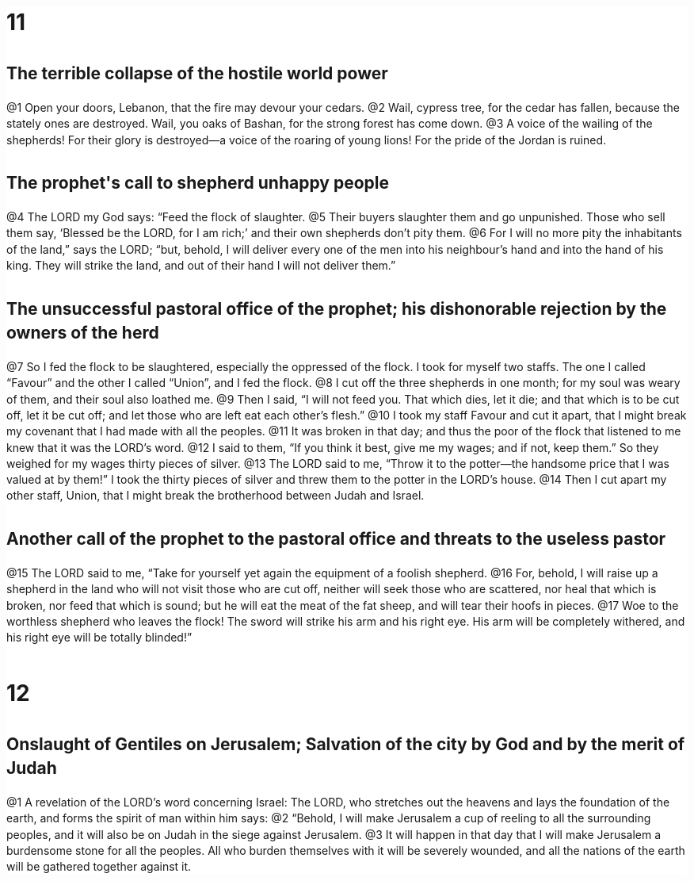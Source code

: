 # 11 
## The terrible collapse of the hostile world power
@1 Open your doors, Lebanon, that the fire may devour your cedars. 
@2 Wail, cypress tree, for the cedar has fallen, because the stately ones are destroyed. Wail, you oaks of Bashan, for the strong forest has come down. 
@3 A voice of the wailing of the shepherds! For their glory is destroyed—a voice of the roaring of young lions! For the pride of the Jordan is ruined.

## The prophet's call to shepherd unhappy people

@4 The LORD my God says: “Feed the flock of slaughter. 
@5 Their buyers slaughter them and go unpunished. Those who sell them say, ‘Blessed be the LORD, for I am rich;’ and their own shepherds don’t pity them. 
@6 For I will no more pity the inhabitants of the land,” says the LORD; “but, behold, I will deliver every one of the men into his neighbour’s hand and into the hand of his king. They will strike the land, and out of their hand I will not deliver them.”

## The unsuccessful pastoral office of the prophet; his dishonorable rejection by the owners of the herd

@7 So I fed the flock to be slaughtered, especially the oppressed of the flock. I took for myself two staffs. The one I called “Favour” and the other I called “Union”, and I fed the flock. 
@8 I cut off the three shepherds in one month; for my soul was weary of them, and their soul also loathed me. 
@9 Then I said, “I will not feed you. That which dies, let it die; and that which is to be cut off, let it be cut off; and let those who are left eat each other’s flesh.” 
@10 I took my staff Favour and cut it apart, that I might break my covenant that I had made with all the peoples. 
@11 It was broken in that day; and thus the poor of the flock that listened to me knew that it was the LORD’s word. 
@12 I said to them, “If you think it best, give me my wages; and if not, keep them.” So they weighed for my wages thirty pieces of silver. 
@13 The LORD said to me, “Throw it to the potter—the handsome price that I was valued at by them!” I took the thirty pieces of silver and threw them to the potter in the LORD’s house. 
@14 Then I cut apart my other staff, Union, that I might break the brotherhood between Judah and Israel.

## Another call of the prophet to the pastoral office and threats to the useless pastor

@15 The LORD said to me, “Take for yourself yet again the equipment of a foolish shepherd. 
@16 For, behold, I will raise up a shepherd in the land who will not visit those who are cut off, neither will seek those who are scattered, nor heal that which is broken, nor feed that which is sound; but he will eat the meat of the fat sheep, and will tear their hoofs in pieces. 
@17 Woe to the worthless shepherd who leaves the flock! The sword will strike his arm and his right eye. His arm will be completely withered, and his right eye will be totally blinded!” 

# 12 
## Onslaught of Gentiles on Jerusalem; Salvation of the city by God and by the merit of Judah
@1 A revelation of the LORD’s word concerning Israel: The LORD, who stretches out the heavens and lays the foundation of the earth, and forms the spirit of man within him says: 
@2 “Behold, I will make Jerusalem a cup of reeling to all the surrounding peoples, and it will also be on Judah in the siege against Jerusalem. 
@3 It will happen in that day that I will make Jerusalem a burdensome stone for all the peoples. All who burden themselves with it will be severely wounded, and all the nations of the earth will be gathered together against it. 